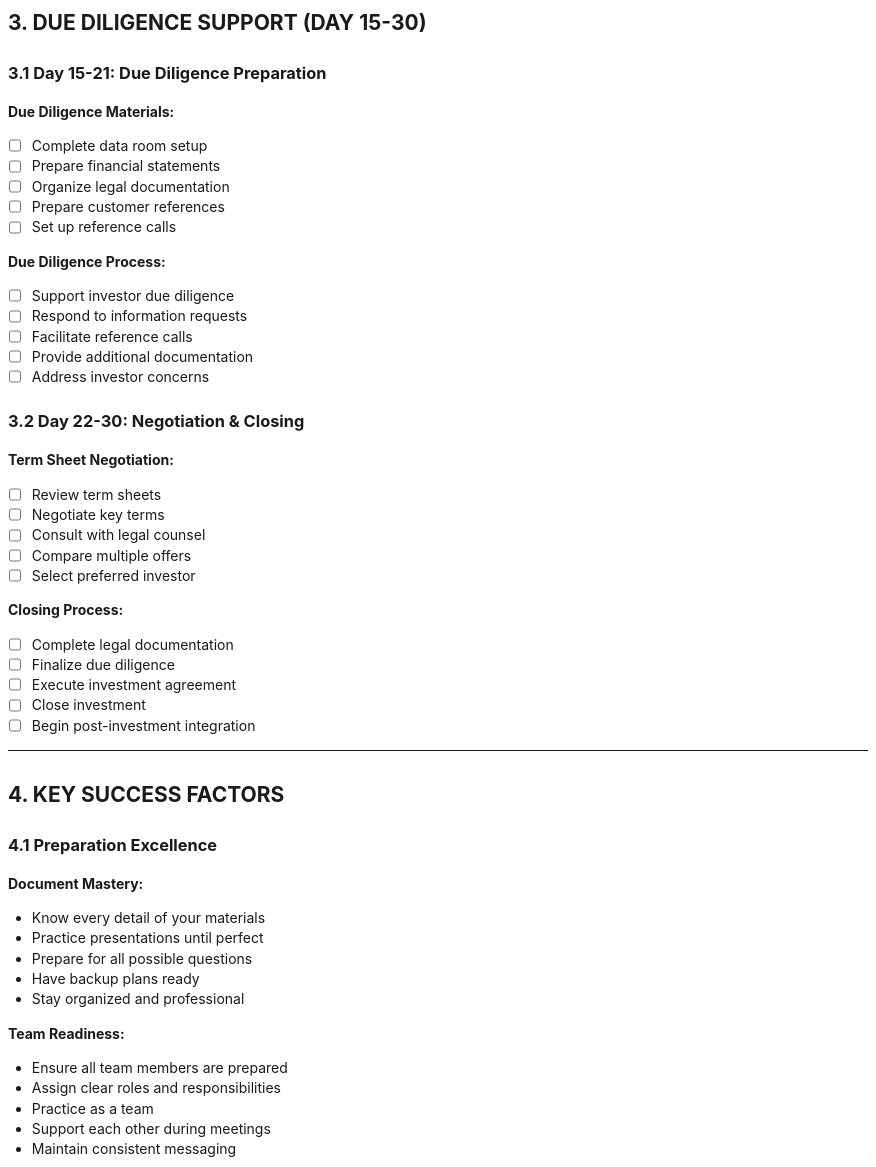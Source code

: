 
## 3. DUE DILIGENCE SUPPORT (DAY 15-30)

### 3.1 Day 15-21: Due Diligence Preparation
**Due Diligence Materials:**
- [ ] Complete data room setup
- [ ] Prepare financial statements
- [ ] Organize legal documentation
- [ ] Prepare customer references
- [ ] Set up reference calls

**Due Diligence Process:**
- [ ] Support investor due diligence
- [ ] Respond to information requests
- [ ] Facilitate reference calls
- [ ] Provide additional documentation
- [ ] Address investor concerns

### 3.2 Day 22-30: Negotiation & Closing
**Term Sheet Negotiation:**
- [ ] Review term sheets
- [ ] Negotiate key terms
- [ ] Consult with legal counsel
- [ ] Compare multiple offers
- [ ] Select preferred investor

**Closing Process:**
- [ ] Complete legal documentation
- [ ] Finalize due diligence
- [ ] Execute investment agreement
- [ ] Close investment
- [ ] Begin post-investment integration

---

## 4. KEY SUCCESS FACTORS

### 4.1 Preparation Excellence
**Document Mastery:**
- Know every detail of your materials
- Practice presentations until perfect
- Prepare for all possible questions
- Have backup plans ready
- Stay organized and professional

**Team Readiness:**
- Ensure all team members are prepared
- Assign clear roles and responsibilities
- Practice as a team
- Support each other during meetings
- Maintain consistent messaging
